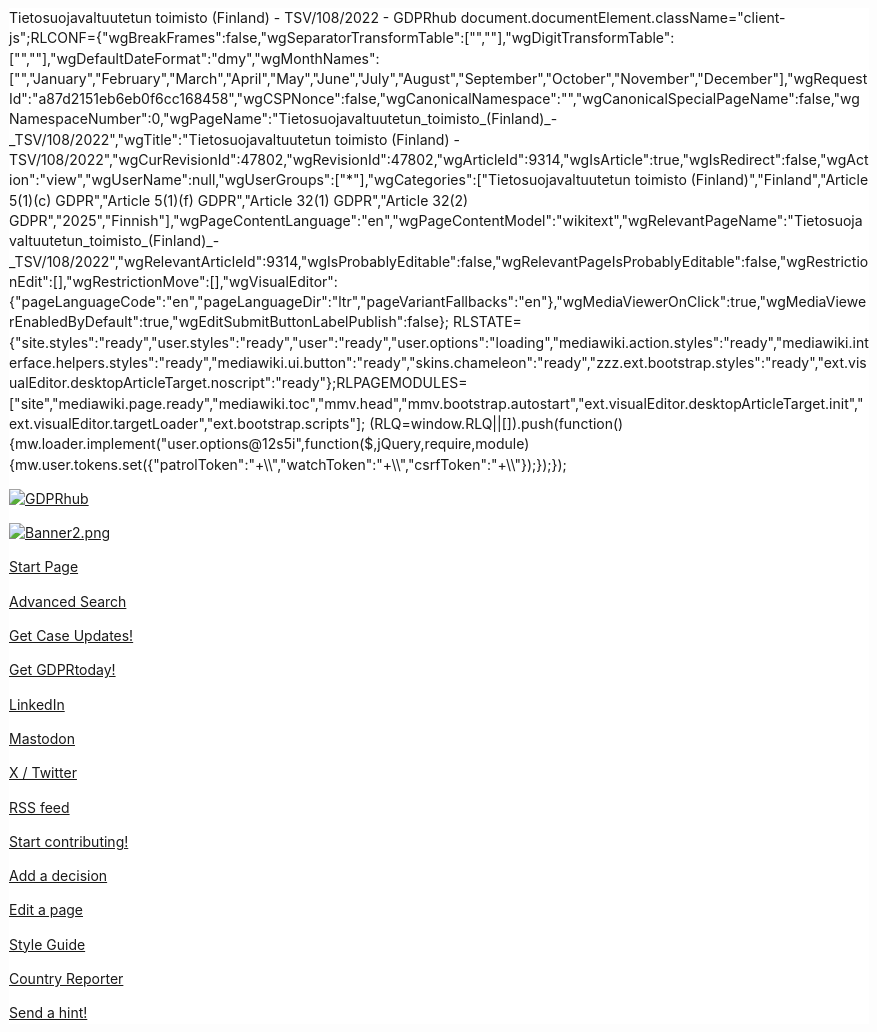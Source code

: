  Tietosuojavaltuutetun toimisto (Finland) - TSV/108/2022 - GDPRhub document.documentElement.className="client-js";RLCONF={"wgBreakFrames":false,"wgSeparatorTransformTable":\["",""\],"wgDigitTransformTable":\["",""\],"wgDefaultDateFormat":"dmy","wgMonthNames":\["","January","February","March","April","May","June","July","August","September","October","November","December"\],"wgRequestId":"a87d2151eb6eb0f6cc168458","wgCSPNonce":false,"wgCanonicalNamespace":"","wgCanonicalSpecialPageName":false,"wgNamespaceNumber":0,"wgPageName":"Tietosuojavaltuutetun\_toimisto\_(Finland)\_-\_TSV/108/2022","wgTitle":"Tietosuojavaltuutetun toimisto (Finland) - TSV/108/2022","wgCurRevisionId":47802,"wgRevisionId":47802,"wgArticleId":9314,"wgIsArticle":true,"wgIsRedirect":false,"wgAction":"view","wgUserName":null,"wgUserGroups":\["\*"\],"wgCategories":\["Tietosuojavaltuutetun toimisto (Finland)","Finland","Article 5(1)(c) GDPR","Article 5(1)(f) GDPR","Article 32(1) GDPR","Article 32(2) GDPR","2025","Finnish"\],"wgPageContentLanguage":"en","wgPageContentModel":"wikitext","wgRelevantPageName":"Tietosuojavaltuutetun\_toimisto\_(Finland)\_-\_TSV/108/2022","wgRelevantArticleId":9314,"wgIsProbablyEditable":false,"wgRelevantPageIsProbablyEditable":false,"wgRestrictionEdit":\[\],"wgRestrictionMove":\[\],"wgVisualEditor":{"pageLanguageCode":"en","pageLanguageDir":"ltr","pageVariantFallbacks":"en"},"wgMediaViewerOnClick":true,"wgMediaViewerEnabledByDefault":true,"wgEditSubmitButtonLabelPublish":false}; RLSTATE={"site.styles":"ready","user.styles":"ready","user":"ready","user.options":"loading","mediawiki.action.styles":"ready","mediawiki.interface.helpers.styles":"ready","mediawiki.ui.button":"ready","skins.chameleon":"ready","zzz.ext.bootstrap.styles":"ready","ext.visualEditor.desktopArticleTarget.noscript":"ready"};RLPAGEMODULES=\["site","mediawiki.page.ready","mediawiki.toc","mmv.head","mmv.bootstrap.autostart","ext.visualEditor.desktopArticleTarget.init","ext.visualEditor.targetLoader","ext.bootstrap.scripts"\]; (RLQ=window.RLQ||\[\]).push(function(){mw.loader.implement("user.options@12s5i",function($,jQuery,require,module){mw.user.tokens.set({"patrolToken":"+\\\\","watchToken":"+\\\\","csrfToken":"+\\\\"});});});                    

[![GDPRhub](/images/gdprhub_v5_150.png)](/index.php?title=Welcome_to_GDPRhub "Visit the main page")

[![Banner2.png](/images/5/57/Banner2.png)](https://gdprhub.eu/index.php?title=GDPRtoday)

[Start Page](/index.php?title=Welcome_to_GDPRhub)

[Advanced Search](/index.php?title=Advanced_Search)

[Get Case Updates!](#)

[Get GDPRtoday!](/index.php?title=GDPRtoday)

[LinkedIn](https://www.linkedin.com/showcase/gdprhub)

[Mastodon](https://mastodon.social/@GDPRhub)

[X / Twitter](https://www.twitter.com/GDPRhub)

[RSS feed](https://gdprhub.eu/index.php?title=Special:NewPages&feed=atom&hideredirs=1&limit=10&render=1)

[Start contributing!](#)

[Add a decision](/index.php?title=How_to_add_a_new_decision)

[Edit a page](/index.php?title=How_to_edit_a_page_on_GDPRhub)

[Style Guide](/index.php?title=GDPRhub_style_guide)

[Country Reporter](https://gdprmgmt.noyb.eu/become_country_reporter)

[Send a hint!](mailto:GDPRhub@noyb.eu?subject=GDPRhub%20-%20hint&body=Thank%20you%20for%20sending%20us%20a%20hint!%0A%0AIf%20you%20want%20to%20send%20us%20details%20about%20a%20case%20that%20is%20not%20on%20GDPRhub%20yet%2C%20please%20fill%20out%20the%20form%20below!%0AIf%20you%20want%20to%20send%20us%20any%20other%20information%2C%20just%20delete%20this%20text.%0A%0A%3D%3D%3D%20General%20Details%20%3D%3D%3D%0A%0ALink%20to%20the%20decision%20\(attach%20document%20if%20not%20public\)%3A%0ADPA%2FCourt%3A%0ACountry%3A%0ADate%3A%0A%0A%3D%3D%3D%20Factual%20Summary%20in%20English%20%3D%3D%3D%0A%0A-%3E%20What%20happened%20in%20this%20case%3F%0A%0A%3D%3D%3D%20Summary%20of%20the%20Dispute%20in%20English%20%3D%3D%3D%0A%0A-%3E%20What%20was%20the%20core%20dispute%20about%3F%0A%0A%3D%3D%3D%20Summary%20of%20the%20Holding%20in%20English%20%3D%3D%3D%0A%0A-%3E%20What%20is%20the%20core%20take%20away%20from%20the%20decision%3F%0A%0A%0AThank%20you%20for%20your%20support!%0Anoyb.eu%20team)
